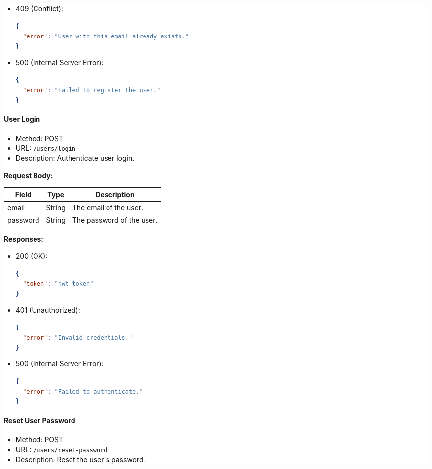   ```json
  ```
- 409 (Conflict):
  ```json
  {
    "error": "User with this email already exists."
  }
  ```
- 500 (Internal Server Error):
  ```json
  {
    "error": "Failed to register the user."
  }
  ```

#### User Login

- Method: POST
- URL: `/users/login`
- Description: Authenticate user login.

**Request Body:**

| Field       | Type     | Description                              |
| ----------- | -------- | ---------------------------------------- |
| email       | String   | The email of the user.                   |
| password    | String   | The password of the user.                |

**Responses:**

- 200 (OK):
  ```json
  {
    "token": "jwt_token"
  }
  ```
- 401 (Unauthorized):
  ```json
  {
    "error": "Invalid credentials."
  }
  ```
- 500 (Internal Server Error):
  ```json
  {
    "error": "Failed to authenticate."
  }
  ```

#### Reset User Password

- Method: POST
- URL: `/users/reset-password`
- Description: Reset the user's password.
